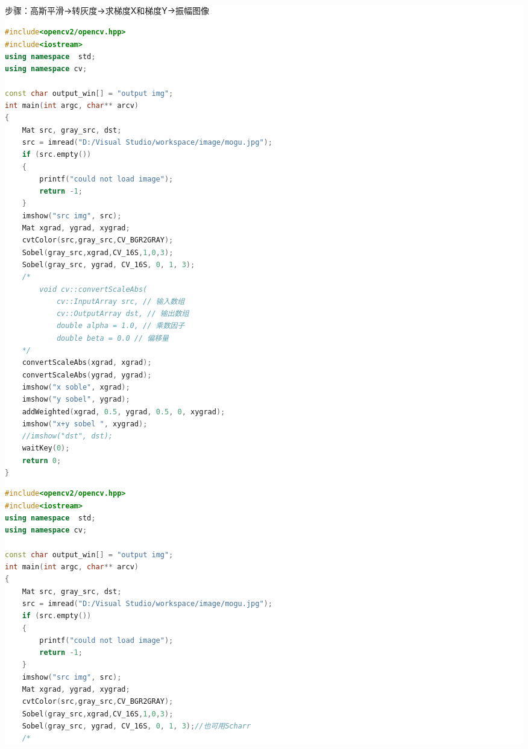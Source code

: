 步骤：高斯平滑->转灰度->求梯度X和梯度Y->振幅图像

```c++
#include<opencv2/opencv.hpp>
#include<iostream>
using namespace  std;
using namespace cv;

const char output_win[] = "output img";
int main(int argc, char** arcv)
{
	Mat src, gray_src, dst;
	src = imread("D:/Visual Studio/workspace/image/mogu.jpg");
	if (src.empty())
	{
		printf("could not load image");
		return -1;
	}
	imshow("src img", src);
	Mat xgrad, ygrad, xygrad;
	cvtColor(src,gray_src,CV_BGR2GRAY);
	Sobel(gray_src,xgrad,CV_16S,1,0,3);
	Sobel(gray_src, ygrad, CV_16S, 0, 1, 3);
	/*
		void cv::convertScaleAbs(
			cv::InputArray src, // 输入数组
			cv::OutputArray dst, // 输出数组
			double alpha = 1.0, // 乘数因子
			double beta = 0.0 // 偏移量
	*/
	convertScaleAbs(xgrad, xgrad);
	convertScaleAbs(ygrad, ygrad);
	imshow("x soble", xgrad);
	imshow("y sobel", ygrad);
	addWeighted(xgrad, 0.5, ygrad, 0.5, 0, xygrad);
	imshow("x+y sobel ", xygrad);
	//imshow("dst", dst);
	waitKey(0);
	return 0;
}

```

```c++
#include<opencv2/opencv.hpp>
#include<iostream>
using namespace  std;
using namespace cv;

const char output_win[] = "output img";
int main(int argc, char** arcv)
{
	Mat src, gray_src, dst;
	src = imread("D:/Visual Studio/workspace/image/mogu.jpg");
	if (src.empty())
	{
		printf("could not load image");
		return -1;
	}
	imshow("src img", src);
	Mat xgrad, ygrad, xygrad;
	cvtColor(src,gray_src,CV_BGR2GRAY);
	Sobel(gray_src,xgrad,CV_16S,1,0,3);
	Sobel(gray_src, ygrad, CV_16S, 0, 1, 3);//也可用Scharr
	/*
```